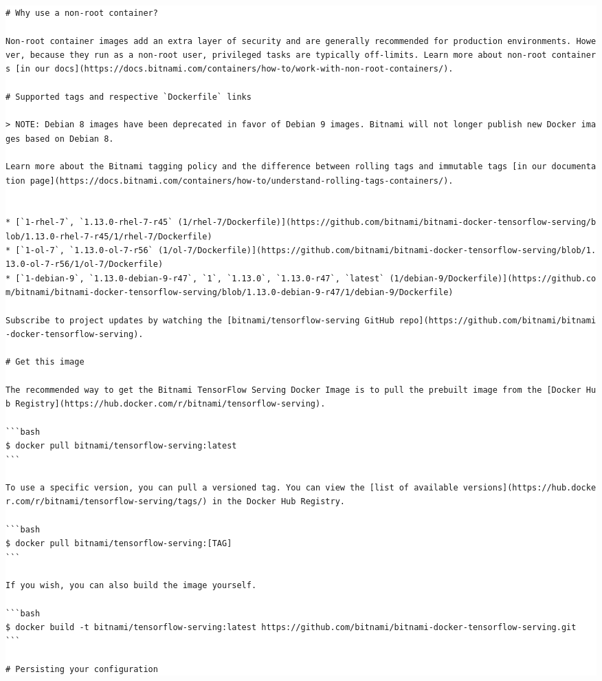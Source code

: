 	# Why use a non-root container?
	
	Non-root container images add an extra layer of security and are generally recommended for production environments. However, because they run as a non-root user, privileged tasks are typically off-limits. Learn more about non-root containers [in our docs](https://docs.bitnami.com/containers/how-to/work-with-non-root-containers/).
	
	# Supported tags and respective `Dockerfile` links
	
	> NOTE: Debian 8 images have been deprecated in favor of Debian 9 images. Bitnami will not longer publish new Docker images based on Debian 8.
	
	Learn more about the Bitnami tagging policy and the difference between rolling tags and immutable tags [in our documentation page](https://docs.bitnami.com/containers/how-to/understand-rolling-tags-containers/).
	
	
	* [`1-rhel-7`, `1.13.0-rhel-7-r45` (1/rhel-7/Dockerfile)](https://github.com/bitnami/bitnami-docker-tensorflow-serving/blob/1.13.0-rhel-7-r45/1/rhel-7/Dockerfile)
	* [`1-ol-7`, `1.13.0-ol-7-r56` (1/ol-7/Dockerfile)](https://github.com/bitnami/bitnami-docker-tensorflow-serving/blob/1.13.0-ol-7-r56/1/ol-7/Dockerfile)
	* [`1-debian-9`, `1.13.0-debian-9-r47`, `1`, `1.13.0`, `1.13.0-r47`, `latest` (1/debian-9/Dockerfile)](https://github.com/bitnami/bitnami-docker-tensorflow-serving/blob/1.13.0-debian-9-r47/1/debian-9/Dockerfile)
	
	Subscribe to project updates by watching the [bitnami/tensorflow-serving GitHub repo](https://github.com/bitnami/bitnami-docker-tensorflow-serving).
	
	# Get this image
	
	The recommended way to get the Bitnami TensorFlow Serving Docker Image is to pull the prebuilt image from the [Docker Hub Registry](https://hub.docker.com/r/bitnami/tensorflow-serving).
	
	```bash
	$ docker pull bitnami/tensorflow-serving:latest
	```
	
	To use a specific version, you can pull a versioned tag. You can view the [list of available versions](https://hub.docker.com/r/bitnami/tensorflow-serving/tags/) in the Docker Hub Registry.
	
	```bash
	$ docker pull bitnami/tensorflow-serving:[TAG]
	```
	
	If you wish, you can also build the image yourself.
	
	```bash
	$ docker build -t bitnami/tensorflow-serving:latest https://github.com/bitnami/bitnami-docker-tensorflow-serving.git
	```
	
	# Persisting your configuration
	